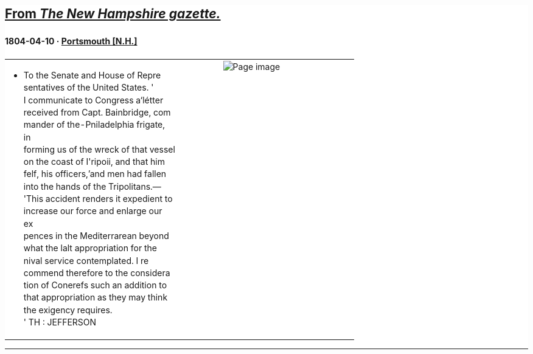 
## [From _The New Hampshire gazette._](https://www.loc.gov/resource/sn83025588/1804-04-10/ed-1/?sp=2)

#### 1804-04-10 &middot; [Portsmouth [N.H.]](http://dbpedia.org/resource/Portsmouth%2C_New_Hampshire)

<table style="width: 100%;"><tr><td style="width: 50%">

  
- To the Senate and House of Repre­  
sentatives of the United States. &#x27;  
I communicate to Congress a‘létter  
received from Capt. Bainbridge, com­  
mander of the-Pniladelphia frigate, in­  
forming us of the wreck of that vessel  
on the coast of I&#x27;ripoii, and that him­  
felf, his officers,’and men had fallen  
into the hands of the Tripolitans.—  
&#x27;This accident renders it expedient to  
increase our force and enlarge our ex­  
pences in the Mediterrarean beyond  
what the lalt appropriation for the  
nival service contemplated. I re­  
commend therefore to the considera­  
tion of Conerefs such an addition to  
that appropriation as they may think  
the exigency requires.  
&#x27; TH : JEFFERSON
</td><td style="width: 50%; max-height: 75%; margin: auto; display: block;">
<img alt="Page image" src="https://tile.loc.gov/image-services/iiif/service:ndnp:nhd:batch_nhd_avalon_ver02:data:sn83025588:00517010789:1804041001:0472/pct:25.00129058902483,17.55128205128205,16.483403025140674,12.580128205128204/!600,600/0/default.jpg"/>
</td>
</tr></table>

---

